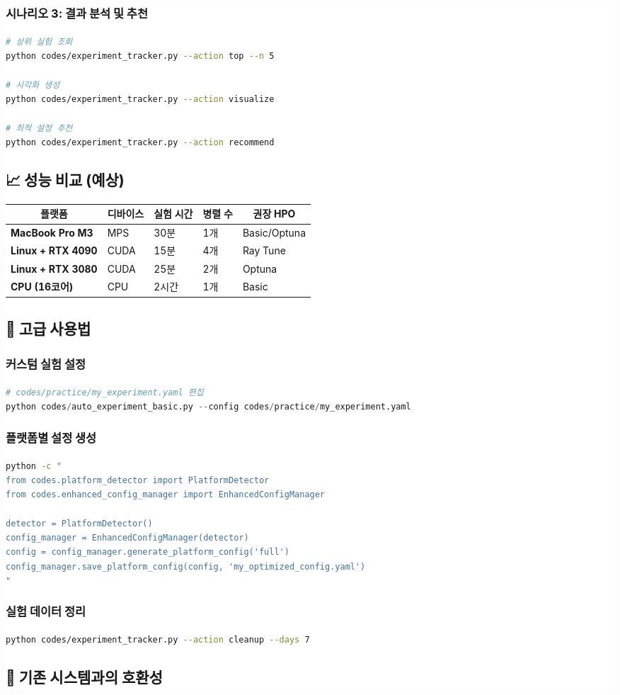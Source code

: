 ### 시나리오 3: 결과 분석 및 추천
```bash
# 상위 실험 조회
python codes/experiment_tracker.py --action top --n 5

# 시각화 생성
python codes/experiment_tracker.py --action visualize

# 최적 설정 추천
python codes/experiment_tracker.py --action recommend
```

## 📈 성능 비교 (예상)

| 플랫폼 | 디바이스 | 실험 시간 | 병렬 수 | 권장 HPO |
|--------|----------|----------|---------|----------|
| **MacBook Pro M3** | MPS | 30분 | 1개 | Basic/Optuna |
| **Linux + RTX 4090** | CUDA | 15분 | 4개 | Ray Tune |
| **Linux + RTX 3080** | CUDA | 25분 | 2개 | Optuna |
| **CPU (16코어)** | CPU | 2시간 | 1개 | Basic |

## 🔧 고급 사용법

### 커스텀 실험 설정
```python
# codes/practice/my_experiment.yaml 편집
python codes/auto_experiment_basic.py --config codes/practice/my_experiment.yaml
```

### 플랫폼별 설정 생성
```bash
python -c "
from codes.platform_detector import PlatformDetector
from codes.enhanced_config_manager import EnhancedConfigManager

detector = PlatformDetector()
config_manager = EnhancedConfigManager(detector)
config = config_manager.generate_platform_config('full')
config_manager.save_platform_config(config, 'my_optimized_config.yaml')
"
```

### 실험 데이터 정리
```bash
python codes/experiment_tracker.py --action cleanup --days 7
```

## 🤝 기존 시스템과의 호환성
